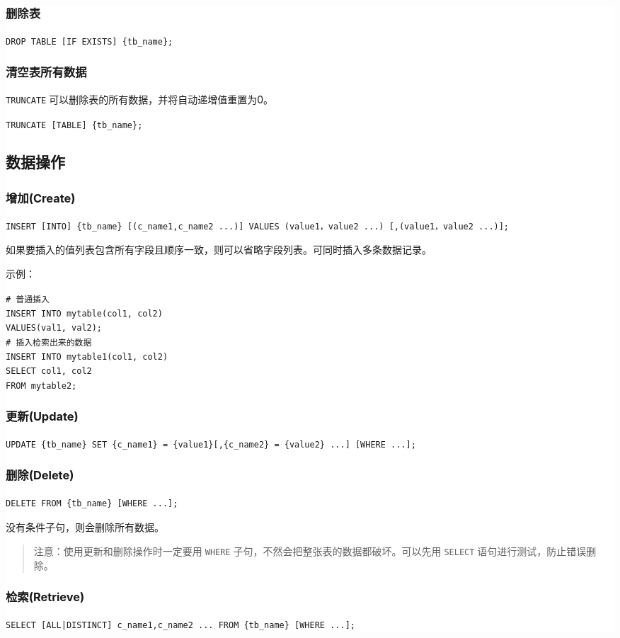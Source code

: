 ### 删除表

```mysql
DROP TABLE [IF EXISTS] {tb_name};
```

### 清空表所有数据

`TRUNCATE` 可以删除表的所有数据，并将自动递增值重置为0。

```mysql
TRUNCATE [TABLE] {tb_name};
```

## 数据操作

### 增加(Create)

```mysql
INSERT [INTO] {tb_name} [(c_name1,c_name2 ...)] VALUES (value1，value2 ...) [,(value1，value2 ...)];
```

如果要插入的值列表包含所有字段且顺序一致，则可以省略字段列表。可同时插入多条数据记录。

示例：

```mysql
# 普通插入
INSERT INTO mytable(col1, col2)
VALUES(val1, val2);
# 插入检索出来的数据
INSERT INTO mytable1(col1, col2)
SELECT col1, col2
FROM mytable2;
```

### 更新(Update)

```mysql
UPDATE {tb_name} SET {c_name1} = {value1}[,{c_name2} = {value2} ...] [WHERE ...];
```

### 删除(Delete)

```mysql
DELETE FROM {tb_name} [WHERE ...];
```

没有条件子句，则会删除所有数据。

> 注意：使用更新和删除操作时一定要用 `WHERE` 子句，不然会把整张表的数据都破坏。可以先用 `SELECT` 语句进行测试，防止错误删除。

### 检索(Retrieve)

```mysql
SELECT [ALL|DISTINCT] c_name1,c_name2 ... FROM {tb_name} [WHERE ...];
```
